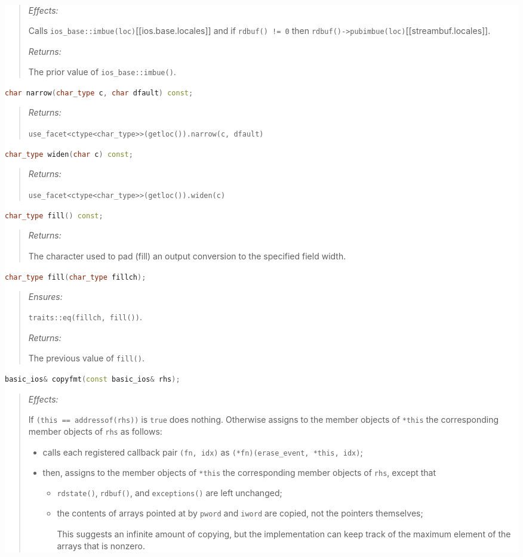 > *Effects:*
>
> Calls `ios_base::imbue(loc)`[[ios.base.locales]] and if `rdbuf() != 0`
> then `rdbuf()->pubimbue(loc)`[[streambuf.locales]].
>
> *Returns:*
>
> The prior value of `ios_base::imbue()`.

``` cpp
char narrow(char_type c, char dfault) const;
```

> *Returns:*
>
> `use_facet<ctype<char_type>>(getloc()).narrow(c, dfault)`

``` cpp
char_type widen(char c) const;
```

> *Returns:*
>
> `use_facet<ctype<char_type>>(getloc()).widen(c)`

``` cpp
char_type fill() const;
```

> *Returns:*
>
> The character used to pad (fill) an output conversion to the specified
> field width.

``` cpp
char_type fill(char_type fillch);
```

> *Ensures:*
>
> `traits::eq(fillch, fill())`.
>
> *Returns:*
>
> The previous value of `fill()`.

``` cpp
basic_ios& copyfmt(const basic_ios& rhs);
```

> *Effects:*
>
> If `(this == addressof(rhs))` is `true` does nothing. Otherwise
> assigns to the member objects of `*this` the corresponding member
> objects of `rhs` as follows:
>
> - calls each registered callback pair `(fn, idx)` as
>   `(*fn)(erase_event, *this, idx)`;
>
> - then, assigns to the member objects of `*this` the corresponding
>   member objects of `rhs`, except that
>
>   - `rdstate()`, `rdbuf()`, and `exceptions()` are left unchanged;
>
>   - the contents of arrays pointed at by `pword` and `iword` are
>     copied, not the pointers themselves;
>
>     This suggests an infinite amount of copying, but the
>     implementation can keep track of the maximum element of the arrays
>     that is nonzero.